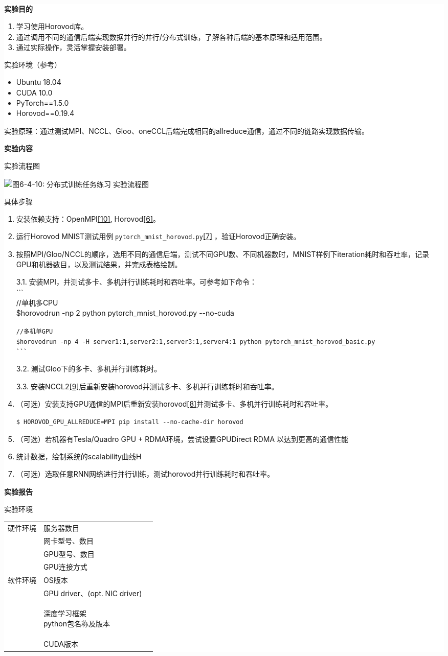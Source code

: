 **实验目的**

1. 学习使用Horovod库。
2. 通过调用不同的通信后端实现数据并行的并行/分布式训练，了解各种后端的基本原理和适用范围。
3. 通过实际操作，灵活掌握安装部署。

实验环境（参考）

* Ubuntu 18.04
* CUDA 10.0
* PyTorch==1.5.0
* Horovod==0.19.4

实验原理：通过测试MPI、NCCL、Gloo、oneCCL后端完成相同的allreduce通信，通过不同的链路实现数据传输。

**实验内容**

实验流程图

![](img/Lab7-flow.png)图6-4-10: 分布式训练任务练习 实验流程图

具体步骤

1. 安装依赖支持：OpenMPI[\[10\]](6.4-分布式训练系统简介.md#ref10), Horovod[\[6\]](6.4-分布式训练系统简介.md#ref6)。
2. 运行Horovod MNIST测试用例 `pytorch_mnist_horovod.py`[\[7\]](6.4-分布式训练系统简介.md#ref7) ，验证Horovod正确安装。
3.  按照MPI/Gloo/NCCL的顺序，选用不同的通信后端，测试不同GPU数、不同机器数时，MNIST样例下iteration耗时和吞吐率，记录GPU和机器数目，以及测试结果，并完成表格绘制。

    3.1. 安装MPI，并测试多卡、多机并行训练耗时和吞吐率。可参考如下命令：\
    \`\`\`\
    //单机多CPU\
    $horovodrun -np 2 python pytorch\_mnist\_horovod.py --no-cuda

    ````
    //多机单GPU
    $horovodrun -np 4 -H server1:1,server2:1,server3:1,server4:1 python pytorch_mnist_horovod_basic.py
    ```
    ````

    3.2. 测试Gloo下的多卡、多机并行训练耗时。

    3.3. 安装NCCL2[\[9\]](6.4-分布式训练系统简介.md#ref9)后重新安装horovod并测试多卡、多机并行训练耗时和吞吐率。
4.  （可选）安装支持GPU通信的MPI后重新安装horovod[\[8\]](6.4-分布式训练系统简介.md#ref8)并测试多卡、多机并行训练耗时和吞吐率。

    ```
    $ HOROVOD_GPU_ALLREDUCE=MPI pip install --no-cache-dir horovod
    ```
5. （可选）若机器有Tesla/Quadro GPU + RDMA环境，尝试设置GPUDirect RDMA 以达到更高的通信性能
6. 统计数据，绘制系统的scalability曲线H
7. （可选）选取任意RNN网络进行并行训练，测试horovod并行训练耗时和吞吐率。

**实验报告**

实验环境

|      |                               |                                         |
| ---- | ----------------------------- | --------------------------------------- |
| 硬件环境 | 服务器数目                         |                                         |
|      | 网卡型号、数目                       |                                         |
|      | GPU型号、数目                      |                                         |
|      | GPU连接方式                       |                                         |
| 软件环境 | OS版本                          |                                         |
|      | GPU driver、(opt. NIC driver)  |                                         |
|      | <p>深度学习框架<br>python包名称及版本</p> |                                         |
|      | CUDA版本                        |                                         |